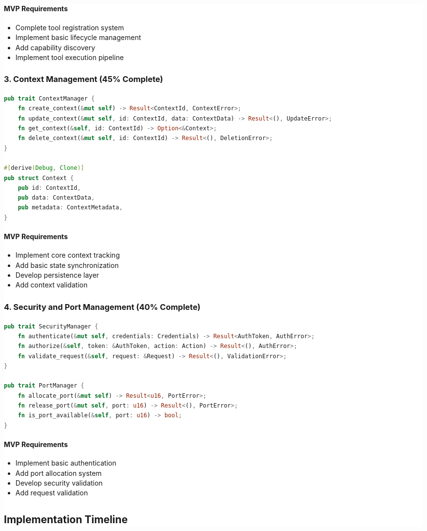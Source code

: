#### MVP Requirements
- Complete tool registration system
- Implement basic lifecycle management
- Add capability discovery
- Implement tool execution pipeline

### 3. Context Management (45% Complete)
```rust
pub trait ContextManager {
    fn create_context(&mut self) -> Result<ContextId, ContextError>;
    fn update_context(&mut self, id: ContextId, data: ContextData) -> Result<(), UpdateError>;
    fn get_context(&self, id: ContextId) -> Option<&Context>;
    fn delete_context(&mut self, id: ContextId) -> Result<(), DeletionError>;
}

#[derive(Debug, Clone)]
pub struct Context {
    pub id: ContextId,
    pub data: ContextData,
    pub metadata: ContextMetadata,
}
```

#### MVP Requirements
- Implement core context tracking
- Add basic state synchronization
- Develop persistence layer
- Add context validation

### 4. Security and Port Management (40% Complete)
```rust
pub trait SecurityManager {
    fn authenticate(&mut self, credentials: Credentials) -> Result<AuthToken, AuthError>;
    fn authorize(&self, token: &AuthToken, action: Action) -> Result<(), AuthError>;
    fn validate_request(&self, request: &Request) -> Result<(), ValidationError>;
}

pub trait PortManager {
    fn allocate_port(&mut self) -> Result<u16, PortError>;
    fn release_port(&mut self, port: u16) -> Result<(), PortError>;
    fn is_port_available(&self, port: u16) -> bool;
}
```

#### MVP Requirements
- Implement basic authentication
- Add port allocation system
- Develop security validation
- Add request validation

## Implementation Timeline
